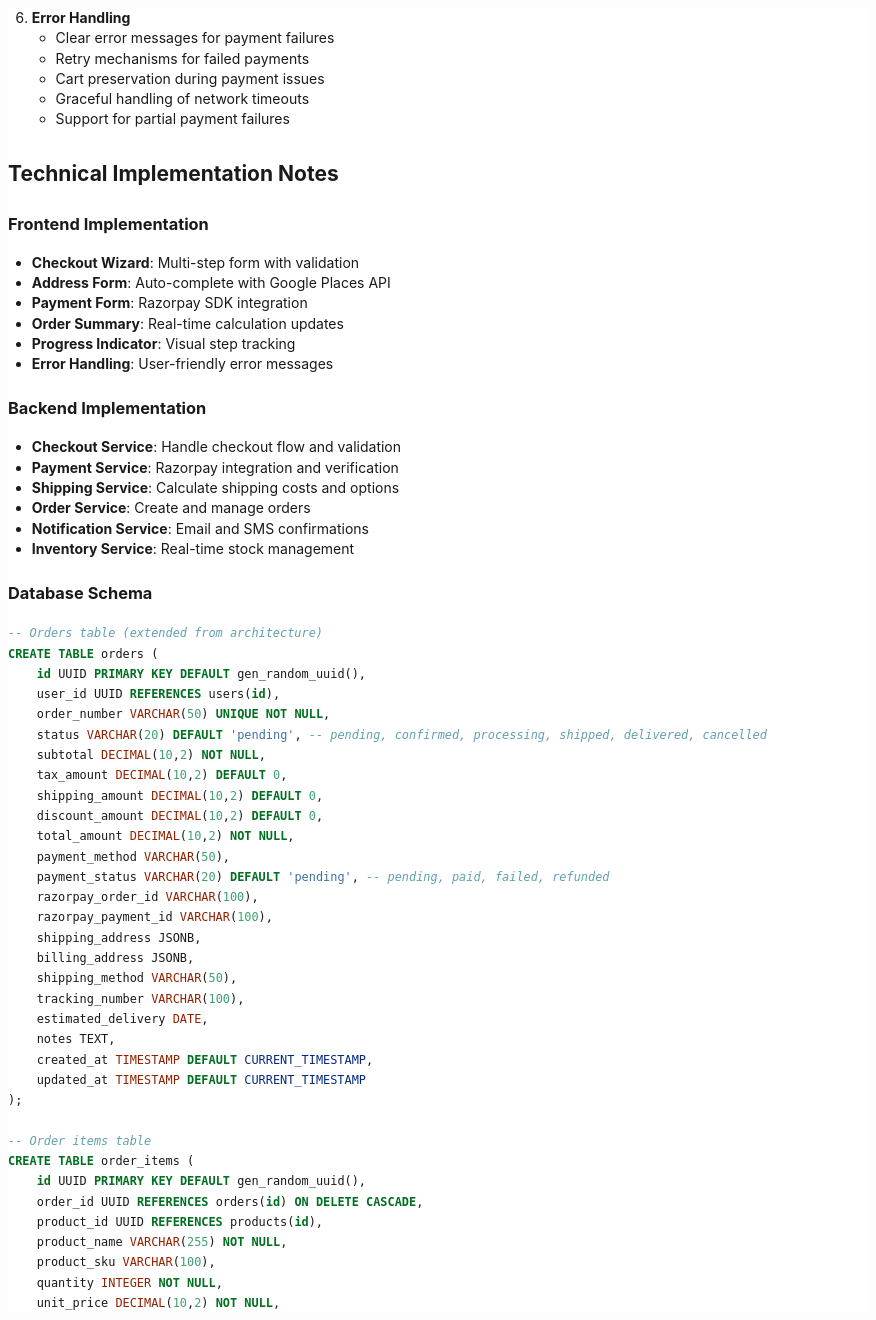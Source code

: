 6. **Error Handling**
   - Clear error messages for payment failures
   - Retry mechanisms for failed payments
   - Cart preservation during payment issues
   - Graceful handling of network timeouts
   - Support for partial payment failures

## Technical Implementation Notes

### Frontend Implementation
- **Checkout Wizard**: Multi-step form with validation
- **Address Form**: Auto-complete with Google Places API
- **Payment Form**: Razorpay SDK integration
- **Order Summary**: Real-time calculation updates
- **Progress Indicator**: Visual step tracking
- **Error Handling**: User-friendly error messages

### Backend Implementation
- **Checkout Service**: Handle checkout flow and validation
- **Payment Service**: Razorpay integration and verification
- **Shipping Service**: Calculate shipping costs and options
- **Order Service**: Create and manage orders
- **Notification Service**: Email and SMS confirmations
- **Inventory Service**: Real-time stock management

### Database Schema
```sql
-- Orders table (extended from architecture)
CREATE TABLE orders (
    id UUID PRIMARY KEY DEFAULT gen_random_uuid(),
    user_id UUID REFERENCES users(id),
    order_number VARCHAR(50) UNIQUE NOT NULL,
    status VARCHAR(20) DEFAULT 'pending', -- pending, confirmed, processing, shipped, delivered, cancelled
    subtotal DECIMAL(10,2) NOT NULL,
    tax_amount DECIMAL(10,2) DEFAULT 0,
    shipping_amount DECIMAL(10,2) DEFAULT 0,
    discount_amount DECIMAL(10,2) DEFAULT 0,
    total_amount DECIMAL(10,2) NOT NULL,
    payment_method VARCHAR(50),
    payment_status VARCHAR(20) DEFAULT 'pending', -- pending, paid, failed, refunded
    razorpay_order_id VARCHAR(100),
    razorpay_payment_id VARCHAR(100),
    shipping_address JSONB,
    billing_address JSONB,
    shipping_method VARCHAR(50),
    tracking_number VARCHAR(100),
    estimated_delivery DATE,
    notes TEXT,
    created_at TIMESTAMP DEFAULT CURRENT_TIMESTAMP,
    updated_at TIMESTAMP DEFAULT CURRENT_TIMESTAMP
);

-- Order items table
CREATE TABLE order_items (
    id UUID PRIMARY KEY DEFAULT gen_random_uuid(),
    order_id UUID REFERENCES orders(id) ON DELETE CASCADE,
    product_id UUID REFERENCES products(id),
    product_name VARCHAR(255) NOT NULL,
    product_sku VARCHAR(100),
    quantity INTEGER NOT NULL,
    unit_price DECIMAL(10,2) NOT NULL,
```